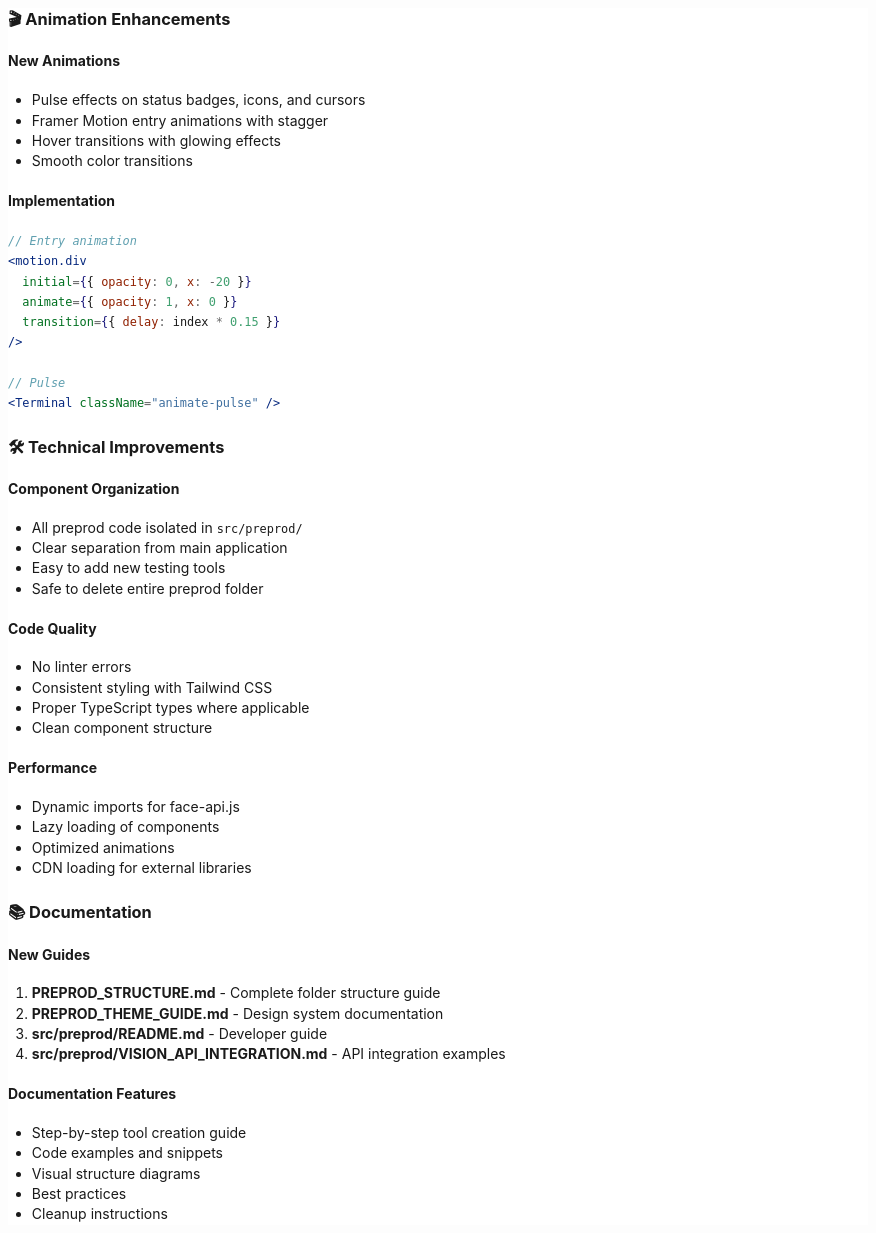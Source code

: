 ### 🎬 Animation Enhancements

#### New Animations
- Pulse effects on status badges, icons, and cursors
- Framer Motion entry animations with stagger
- Hover transitions with glowing effects
- Smooth color transitions

#### Implementation
```jsx
// Entry animation
<motion.div
  initial={{ opacity: 0, x: -20 }}
  animate={{ opacity: 1, x: 0 }}
  transition={{ delay: index * 0.15 }}
/>

// Pulse
<Terminal className="animate-pulse" />
```

### 🛠️ Technical Improvements

#### Component Organization
- All preprod code isolated in `src/preprod/`
- Clear separation from main application
- Easy to add new testing tools
- Safe to delete entire preprod folder

#### Code Quality
- No linter errors
- Consistent styling with Tailwind CSS
- Proper TypeScript types where applicable
- Clean component structure

#### Performance
- Dynamic imports for face-api.js
- Lazy loading of components
- Optimized animations
- CDN loading for external libraries

### 📚 Documentation

#### New Guides
1. **PREPROD_STRUCTURE.md** - Complete folder structure guide
2. **PREPROD_THEME_GUIDE.md** - Design system documentation
3. **src/preprod/README.md** - Developer guide
4. **src/preprod/VISION_API_INTEGRATION.md** - API integration examples

#### Documentation Features
- Step-by-step tool creation guide
- Code examples and snippets
- Visual structure diagrams
- Best practices
- Cleanup instructions
